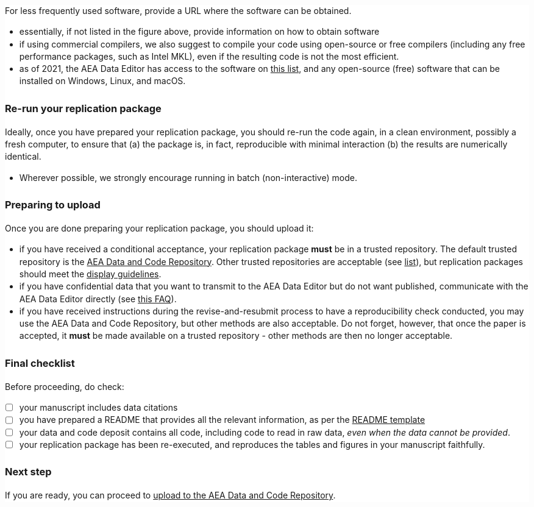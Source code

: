For less frequently used software, provide a URL where the software can be obtained. 
  - essentially, if not listed in the figure above, provide information on how to obtain software
  - if using commercial compilers, we also suggest to compile your code using open-source or free compilers (including any free performance packages, such as Intel MKL), even if the resulting code is not the most efficient.
  - as of 2021, the AEA Data Editor has access to the software on [this list](https://ciser.cornell.edu/computing/computing-account-software/), and any open-source (free) software that can be installed on Windows, Linux, and macOS.

### Re-run your replication package

Ideally, once you have prepared your replication package, you should re-run the code again, in a clean environment, possibly a fresh computer, to ensure that (a) the package is, in fact, reproducible with minimal interaction (b) the results are numerically identical. 

- Wherever possible, we strongly encourage running in batch (non-interactive) mode.

### Preparing to upload

Once you are done preparing your replication package, you should upload it:

- if you have received a conditional acceptance, your replication  package **must** be in a trusted repository. The default trusted repository is the [AEA Data and Code Repository](https://www.openicpsr.org/openicpsr/search/aea/studies). Other trusted repositories are acceptable (see [list](https://social-science-data-editors.github.io/guidance/Requested_information_hosting.html#trusted-repositories)), but replication packages should meet the [display guidelines](guidelines-other-repositories.md). 
- if you have confidential data that you want to transmit to the AEA Data Editor but do not want published, communicate with the AEA Data Editor directly (see [this FAQ](https://www.aeaweb.org/journals/data/faq#restricted)).
- if you have received instructions during the revise-and-resubmit process to have a reproducibility check conducted, you may use the AEA Data and Code Repository, but other methods are also acceptable. Do not forget, however, that once the paper is accepted, it **must** be made available on a trusted repository - other methods are then no longer acceptable.

### Final checklist

Before proceeding, do check:

- [ ] your manuscript includes data citations 
- [ ] you have prepared a README that provides all the relevant information, as per the [README template](https://social-science-data-editors.github.io/guidance/template-README.html) 
- [ ] your data and code deposit contains all code, including code to read in raw data, *even when the data cannot be provided*.
- [ ] your replication package has been re-executed, and reproduces the tables and figures in your manuscript faithfully.

### Next step

If you are ready, you can proceed to [upload to the AEA Data and Code Repository](data-deposit-aea.md).

